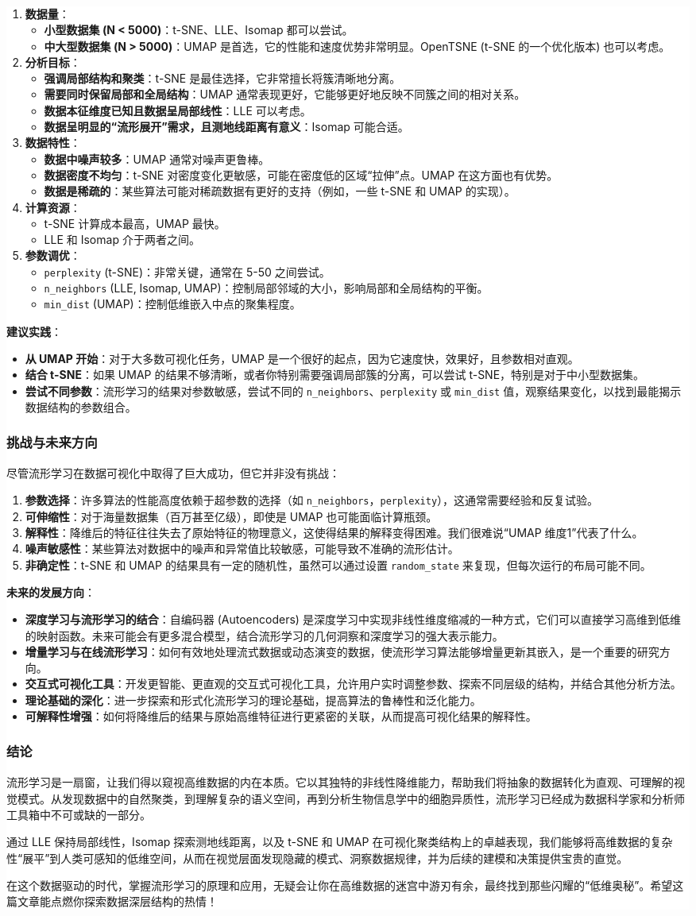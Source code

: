 1.  **数据量**：
    *   **小型数据集 (N < 5000)**：t-SNE、LLE、Isomap 都可以尝试。
    *   **中大型数据集 (N > 5000)**：UMAP 是首选，它的性能和速度优势非常明显。OpenTSNE (t-SNE 的一个优化版本) 也可以考虑。
2.  **分析目标**：
    *   **强调局部结构和聚类**：t-SNE 是最佳选择，它非常擅长将簇清晰地分离。
    *   **需要同时保留局部和全局结构**：UMAP 通常表现更好，它能够更好地反映不同簇之间的相对关系。
    *   **数据本征维度已知且数据呈局部线性**：LLE 可以考虑。
    *   **数据呈明显的“流形展开”需求，且测地线距离有意义**：Isomap 可能合适。
3.  **数据特性**：
    *   **数据中噪声较多**：UMAP 通常对噪声更鲁棒。
    *   **数据密度不均匀**：t-SNE 对密度变化更敏感，可能在密度低的区域“拉伸”点。UMAP 在这方面也有优势。
    *   **数据是稀疏的**：某些算法可能对稀疏数据有更好的支持（例如，一些 t-SNE 和 UMAP 的实现）。
4.  **计算资源**：
    *   t-SNE 计算成本最高，UMAP 最快。
    *   LLE 和 Isomap 介于两者之间。
5.  **参数调优**：
    *   `perplexity` (t-SNE)：非常关键，通常在 5-50 之间尝试。
    *   `n_neighbors` (LLE, Isomap, UMAP)：控制局部邻域的大小，影响局部和全局结构的平衡。
    *   `min_dist` (UMAP)：控制低维嵌入中点的聚集程度。

**建议实践**：
*   **从 UMAP 开始**：对于大多数可视化任务，UMAP 是一个很好的起点，因为它速度快，效果好，且参数相对直观。
*   **结合 t-SNE**：如果 UMAP 的结果不够清晰，或者你特别需要强调局部簇的分离，可以尝试 t-SNE，特别是对于中小型数据集。
*   **尝试不同参数**：流形学习的结果对参数敏感，尝试不同的 `n_neighbors`、`perplexity` 或 `min_dist` 值，观察结果变化，以找到最能揭示数据结构的参数组合。

### 挑战与未来方向

尽管流形学习在数据可视化中取得了巨大成功，但它并非没有挑战：

1.  **参数选择**：许多算法的性能高度依赖于超参数的选择（如 `n_neighbors`，`perplexity`），这通常需要经验和反复试验。
2.  **可伸缩性**：对于海量数据集（百万甚至亿级），即使是 UMAP 也可能面临计算瓶颈。
3.  **解释性**：降维后的特征往往失去了原始特征的物理意义，这使得结果的解释变得困难。我们很难说“UMAP 维度1”代表了什么。
4.  **噪声敏感性**：某些算法对数据中的噪声和异常值比较敏感，可能导致不准确的流形估计。
5.  **非确定性**：t-SNE 和 UMAP 的结果具有一定的随机性，虽然可以通过设置 `random_state` 来复现，但每次运行的布局可能不同。

**未来的发展方向**：

*   **深度学习与流形学习的结合**：自编码器 (Autoencoders) 是深度学习中实现非线性维度缩减的一种方式，它们可以直接学习高维到低维的映射函数。未来可能会有更多混合模型，结合流形学习的几何洞察和深度学习的强大表示能力。
*   **增量学习与在线流形学习**：如何有效地处理流式数据或动态演变的数据，使流形学习算法能够增量更新其嵌入，是一个重要的研究方向。
*   **交互式可视化工具**：开发更智能、更直观的交互式可视化工具，允许用户实时调整参数、探索不同层级的结构，并结合其他分析方法。
*   **理论基础的深化**：进一步探索和形式化流形学习的理论基础，提高算法的鲁棒性和泛化能力。
*   **可解释性增强**：如何将降维后的结果与原始高维特征进行更紧密的关联，从而提高可视化结果的解释性。

### 结论

流形学习是一扇窗，让我们得以窥视高维数据的内在本质。它以其独特的非线性降维能力，帮助我们将抽象的数据转化为直观、可理解的视觉模式。从发现数据中的自然聚类，到理解复杂的语义空间，再到分析生物信息学中的细胞异质性，流形学习已经成为数据科学家和分析师工具箱中不可或缺的一部分。

通过 LLE 保持局部线性，Isomap 探索测地线距离，以及 t-SNE 和 UMAP 在可视化聚类结构上的卓越表现，我们能够将高维数据的复杂性“展平”到人类可感知的低维空间，从而在视觉层面发现隐藏的模式、洞察数据规律，并为后续的建模和决策提供宝贵的直觉。

在这个数据驱动的时代，掌握流形学习的原理和应用，无疑会让你在高维数据的迷宫中游刃有余，最终找到那些闪耀的“低维奥秘”。希望这篇文章能点燃你探索数据深层结构的热情！